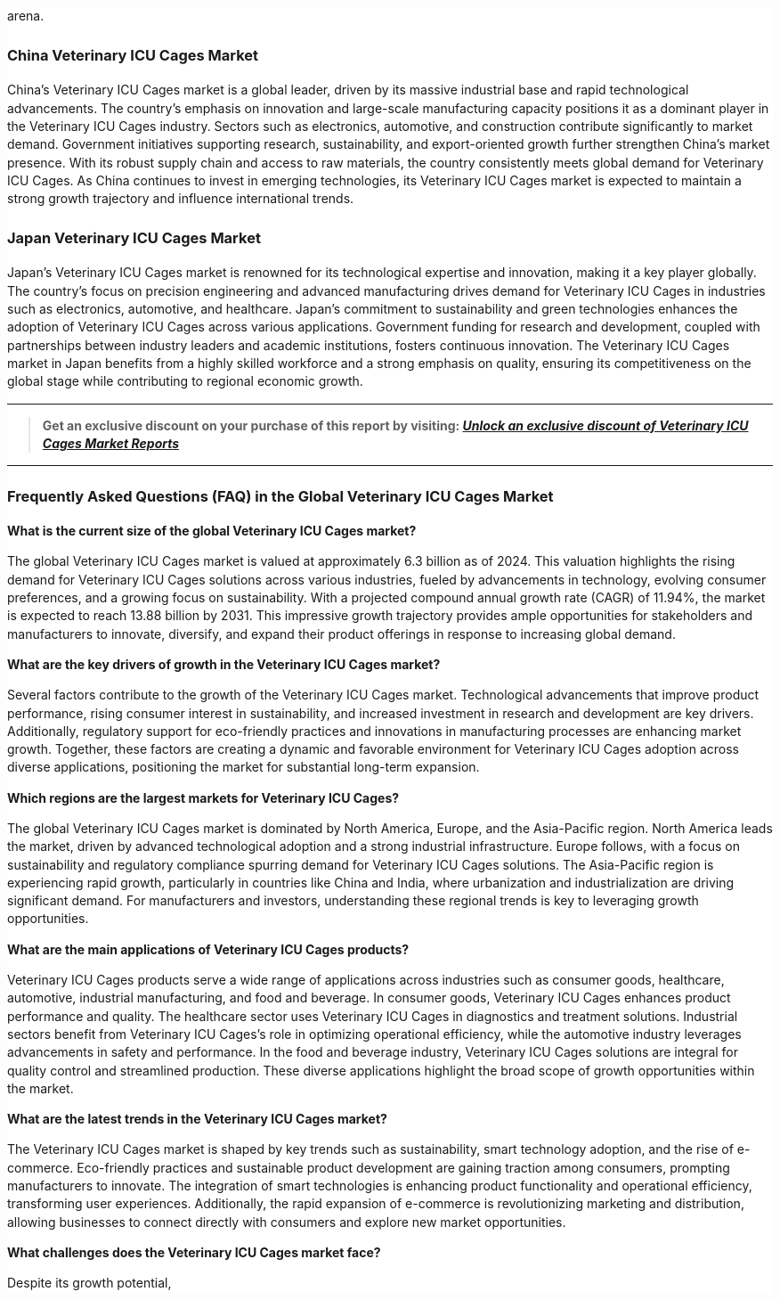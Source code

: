 arena.</p><h3>China Veterinary ICU Cages Market</h3><p>China&rsquo;s Veterinary ICU Cages market is a global leader, driven by its massive industrial base and rapid technological advancements. The country&rsquo;s emphasis on innovation and large-scale manufacturing capacity positions it as a dominant player in the Veterinary ICU Cages industry. Sectors such as electronics, automotive, and construction contribute significantly to market demand. Government initiatives supporting research, sustainability, and export-oriented growth further strengthen China&rsquo;s market presence. With its robust supply chain and access to raw materials, the country consistently meets global demand for Veterinary ICU Cages. As China continues to invest in emerging technologies, its Veterinary ICU Cages market is expected to maintain a strong growth trajectory and influence international trends.</p><h3>Japan Veterinary ICU Cages Market</h3><p>Japan&rsquo;s Veterinary ICU Cages market is renowned for its technological expertise and innovation, making it a key player globally. The country&rsquo;s focus on precision engineering and advanced manufacturing drives demand for Veterinary ICU Cages in industries such as electronics, automotive, and healthcare. Japan&rsquo;s commitment to sustainability and green technologies enhances the adoption of Veterinary ICU Cages across various applications. Government funding for research and development, coupled with partnerships between industry leaders and academic institutions, fosters continuous innovation. The Veterinary ICU Cages market in Japan benefits from a highly skilled workforce and a strong emphasis on quality, ensuring its competitiveness on the global stage while contributing to regional economic growth.</p><hr /><blockquote><p><strong>Get an exclusive discount on your purchase of this report by visiting: <em><a href="://marketresearchpulse.com/ask-for-discount/6014?utm_source=Github&amp;utm_medium=0115">Unlock an exclusive discount of Veterinary ICU Cages Market Reports</a></em>&nbsp;</strong></p></blockquote><hr /><h3>Frequently Asked Questions (FAQ) in the Global Veterinary ICU Cages Market</h3><p><strong>What is the current size of the global Veterinary ICU Cages market?</strong></p><p>The global Veterinary ICU Cages market is valued at approximately 6.3 billion as of 2024. This valuation highlights the rising demand for Veterinary ICU Cages solutions across various industries, fueled by advancements in technology, evolving consumer preferences, and a growing focus on sustainability. With a projected compound annual growth rate (CAGR) of 11.94%, the market is expected to reach 13.88 billion by 2031. This impressive growth trajectory provides ample opportunities for stakeholders and manufacturers to innovate, diversify, and expand their product offerings in response to increasing global demand.</p><p><strong>What are the key drivers of growth in the Veterinary ICU Cages market?</strong></p><p>Several factors contribute to the growth of the Veterinary ICU Cages market. Technological advancements that improve product performance, rising consumer interest in sustainability, and increased investment in research and development are key drivers. Additionally, regulatory support for eco-friendly practices and innovations in manufacturing processes are enhancing market growth. Together, these factors are creating a dynamic and favorable environment for Veterinary ICU Cages adoption across diverse applications, positioning the market for substantial long-term expansion.</p><p><strong>Which regions are the largest markets for Veterinary ICU Cages?</strong></p><p>The global Veterinary ICU Cages market is dominated by North America, Europe, and the Asia-Pacific region. North America leads the market, driven by advanced technological adoption and a strong industrial infrastructure. Europe follows, with a focus on sustainability and regulatory compliance spurring demand for Veterinary ICU Cages solutions. The Asia-Pacific region is experiencing rapid growth, particularly in countries like China and India, where urbanization and industrialization are driving significant demand. For manufacturers and investors, understanding these regional trends is key to leveraging growth opportunities.</p><p><strong>What are the main applications of Veterinary ICU Cages products?</strong></p><p>Veterinary ICU Cages products serve a wide range of applications across industries such as consumer goods, healthcare, automotive, industrial manufacturing, and food and beverage. In consumer goods, Veterinary ICU Cages enhances product performance and quality. The healthcare sector uses Veterinary ICU Cages in diagnostics and treatment solutions. Industrial sectors benefit from Veterinary ICU Cages&rsquo;s role in optimizing operational efficiency, while the automotive industry leverages advancements in safety and performance. In the food and beverage industry, Veterinary ICU Cages solutions are integral for quality control and streamlined production. These diverse applications highlight the broad scope of growth opportunities within the market.</p><p><strong>What are the latest trends in the Veterinary ICU Cages market?</strong></p><p>The Veterinary ICU Cages market is shaped by key trends such as sustainability, smart technology adoption, and the rise of e-commerce. Eco-friendly practices and sustainable product development are gaining traction among consumers, prompting manufacturers to innovate. The integration of smart technologies is enhancing product functionality and operational efficiency, transforming user experiences. Additionally, the rapid expansion of e-commerce is revolutionizing marketing and distribution, allowing businesses to connect directly with consumers and explore new market opportunities.</p><p><strong>What challenges does the Veterinary ICU Cages market face?</strong></p><p>Despite its growth potential,